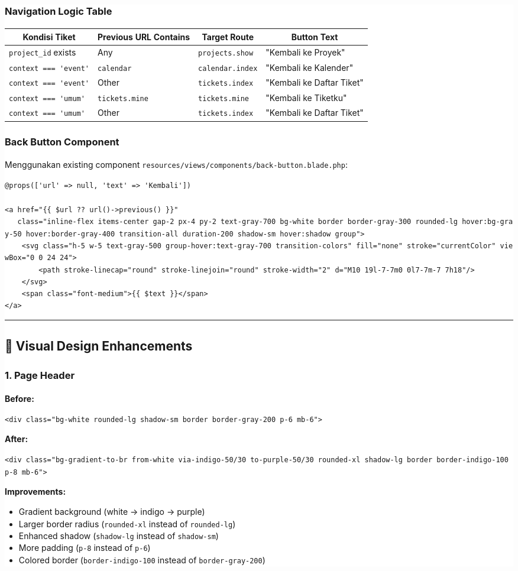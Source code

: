 ### Navigation Logic Table

| Kondisi Tiket | Previous URL Contains | Target Route | Button Text |
|---------------|----------------------|--------------|-------------|
| `project_id` exists | Any | `projects.show` | "Kembali ke Proyek" |
| `context === 'event'` | `calendar` | `calendar.index` | "Kembali ke Kalender" |
| `context === 'event'` | Other | `tickets.index` | "Kembali ke Daftar Tiket" |
| `context === 'umum'` | `tickets.mine` | `tickets.mine` | "Kembali ke Tiketku" |
| `context === 'umum'` | Other | `tickets.index` | "Kembali ke Daftar Tiket" |

### Back Button Component
Menggunakan existing component `resources/views/components/back-button.blade.php`:
```blade
@props(['url' => null, 'text' => 'Kembali'])

<a href="{{ $url ?? url()->previous() }}" 
   class="inline-flex items-center gap-2 px-4 py-2 text-gray-700 bg-white border border-gray-300 rounded-lg hover:bg-gray-50 hover:border-gray-400 transition-all duration-200 shadow-sm hover:shadow group">
    <svg class="h-5 w-5 text-gray-500 group-hover:text-gray-700 transition-colors" fill="none" stroke="currentColor" viewBox="0 0 24 24">
        <path stroke-linecap="round" stroke-linejoin="round" stroke-width="2" d="M10 19l-7-7m0 0l7-7m-7 7h18"/>
    </svg>
    <span class="font-medium">{{ $text }}</span>
</a>
```

---

## 🎨 Visual Design Enhancements

### 1. Page Header
**Before:**
```blade
<div class="bg-white rounded-lg shadow-sm border border-gray-200 p-6 mb-6">
```

**After:**
```blade
<div class="bg-gradient-to-br from-white via-indigo-50/30 to-purple-50/30 rounded-xl shadow-lg border border-indigo-100 p-8 mb-6">
```

**Improvements:**
- Gradient background (white → indigo → purple)
- Larger border radius (`rounded-xl` instead of `rounded-lg`)
- Enhanced shadow (`shadow-lg` instead of `shadow-sm`)
- More padding (`p-8` instead of `p-6`)
- Colored border (`border-indigo-100` instead of `border-gray-200`)

